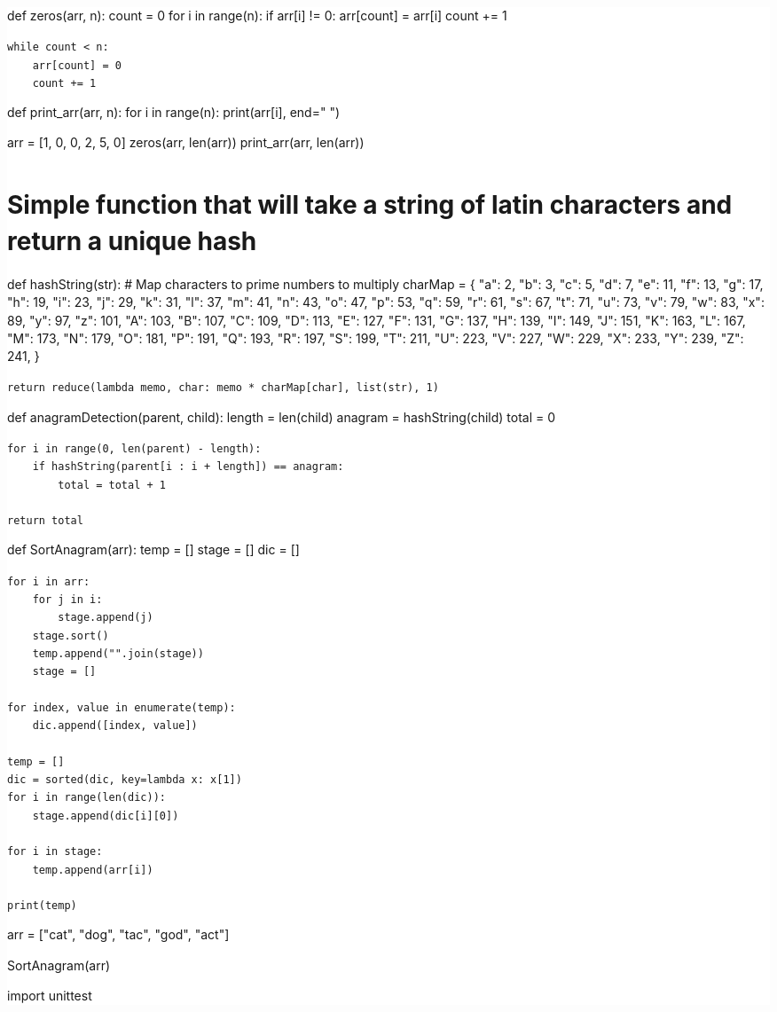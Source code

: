 def zeros(arr, n): count = 0 for i in range(n): if arr[i] != 0: arr[count] = arr[i] count += 1

    while count < n:
        arr[count] = 0
        count += 1

def print_arr(arr, n): for i in range(n): print(arr[i], end=" ")

arr = [1, 0, 0, 2, 5, 0] zeros(arr, len(arr)) print_arr(arr, len(arr))

# Simple function that will take a string of latin characters and return a unique hash

def hashString(str): # Map characters to prime numbers to multiply charMap = { "a": 2, "b": 3, "c": 5, "d": 7, "e": 11, "f": 13, "g": 17, "h": 19, "i": 23, "j": 29, "k": 31, "l": 37, "m": 41, "n": 43, "o": 47, "p": 53, "q": 59, "r": 61, "s": 67, "t": 71, "u": 73, "v": 79, "w": 83, "x": 89, "y": 97, "z": 101, "A": 103, "B": 107, "C": 109, "D": 113, "E": 127, "F": 131, "G": 137, "H": 139, "I": 149, "J": 151, "K": 163, "L": 167, "M": 173, "N": 179, "O": 181, "P": 191, "Q": 193, "R": 197, "S": 199, "T": 211, "U": 223, "V": 227, "W": 229, "X": 233, "Y": 239, "Z": 241, }

    return reduce(lambda memo, char: memo * charMap[char], list(str), 1)

def anagramDetection(parent, child): length = len(child) anagram = hashString(child) total = 0

    for i in range(0, len(parent) - length):
        if hashString(parent[i : i + length]) == anagram:
            total = total + 1

    return total

def SortAnagram(arr): temp = [] stage = [] dic = []

    for i in arr:
        for j in i:
            stage.append(j)
        stage.sort()
        temp.append("".join(stage))
        stage = []

    for index, value in enumerate(temp):
        dic.append([index, value])

    temp = []
    dic = sorted(dic, key=lambda x: x[1])
    for i in range(len(dic)):
        stage.append(dic[i][0])

    for i in stage:
        temp.append(arr[i])

    print(temp)

arr = ["cat", "dog", "tac", "god", "act"]

SortAnagram(arr)

import unittest
